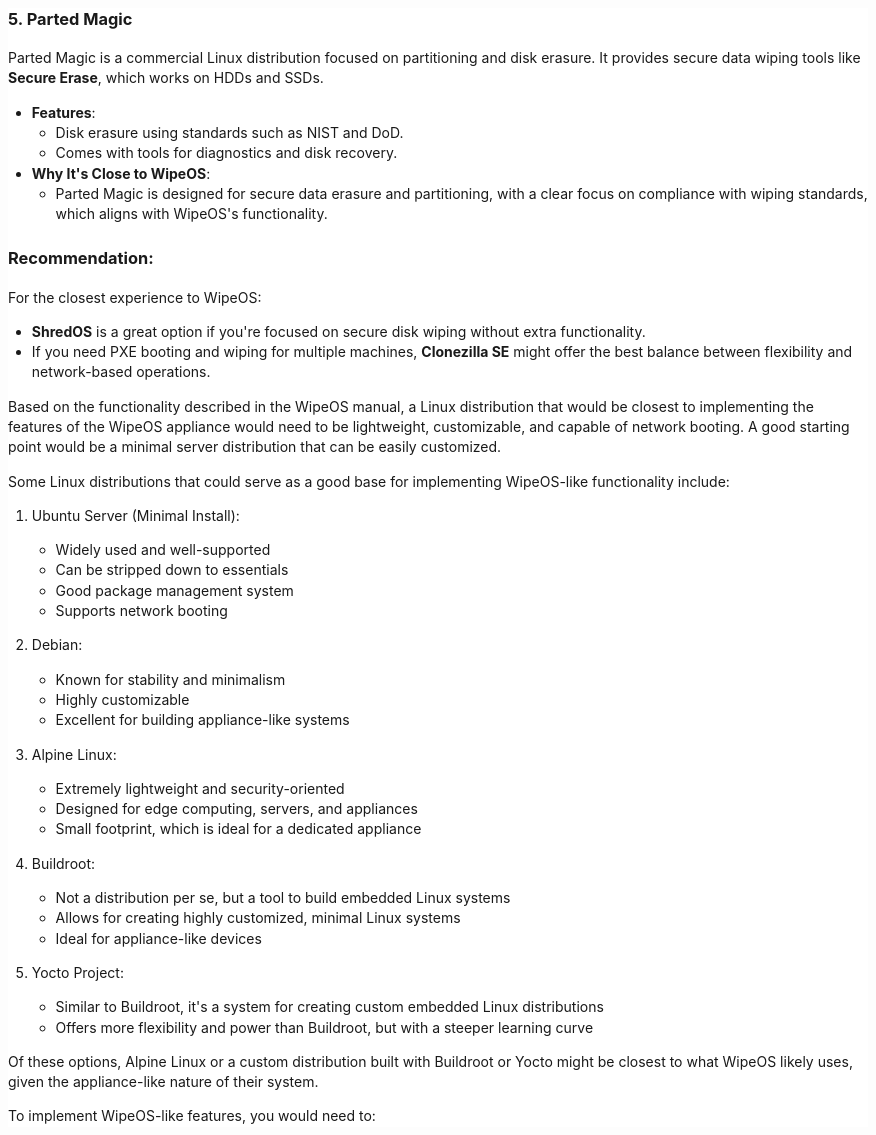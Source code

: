 ### 5. **Parted Magic**
   Parted Magic is a commercial Linux distribution focused on partitioning and disk erasure. It provides secure data wiping tools like **Secure Erase**, which works on HDDs and SSDs.
   - **Features**:
     - Disk erasure using standards such as NIST and DoD.
     - Comes with tools for diagnostics and disk recovery.
   - **Why It's Close to WipeOS**:
     - Parted Magic is designed for secure data erasure and partitioning, with a clear focus on compliance with wiping standards, which aligns with WipeOS's functionality.

### Recommendation:
For the closest experience to WipeOS:
- **ShredOS** is a great option if you're focused on secure disk wiping without extra functionality.
- If you need PXE booting and wiping for multiple machines, **Clonezilla SE** might offer the best balance between flexibility and network-based operations.

Based on the functionality described in the WipeOS manual, a Linux distribution that would be closest to implementing the features of the WipeOS appliance would need to be lightweight, customizable, and capable of network booting. A good starting point would be a minimal server distribution that can be easily customized.

Some Linux distributions that could serve as a good base for implementing WipeOS-like functionality include:

1. Ubuntu Server (Minimal Install):
   - Widely used and well-supported
   - Can be stripped down to essentials
   - Good package management system
   - Supports network booting

2. Debian:
   - Known for stability and minimalism
   - Highly customizable
   - Excellent for building appliance-like systems

3. Alpine Linux:
   - Extremely lightweight and security-oriented
   - Designed for edge computing, servers, and appliances
   - Small footprint, which is ideal for a dedicated appliance

4. Buildroot:
   - Not a distribution per se, but a tool to build embedded Linux systems
   - Allows for creating highly customized, minimal Linux systems
   - Ideal for appliance-like devices

5. Yocto Project:
   - Similar to Buildroot, it's a system for creating custom embedded Linux distributions
   - Offers more flexibility and power than Buildroot, but with a steeper learning curve

Of these options, Alpine Linux or a custom distribution built with Buildroot or Yocto might be closest to what WipeOS likely uses, given the appliance-like nature of their system.

To implement WipeOS-like features, you would need to:
